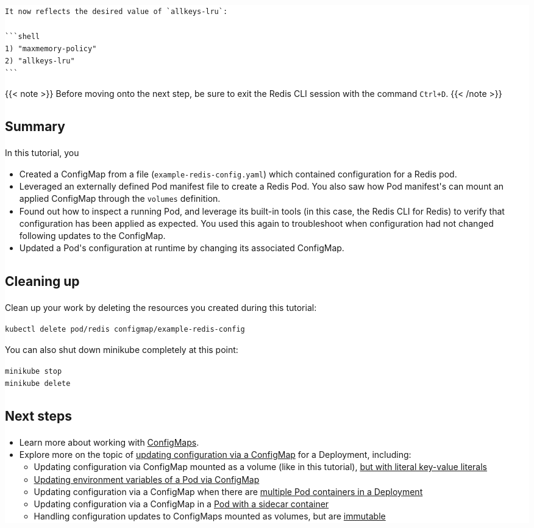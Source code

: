     It now reflects the desired value of `allkeys-lru`:

    ```shell
    1) "maxmemory-policy"
    2) "allkeys-lru"
    ```

{{< note >}}
Before moving onto the next step, be sure to exit the Redis CLI session with the command `Ctrl+D`.
{{< /note >}}

## Summary

In this tutorial, you 

* Created a ConfigMap from a file (`example-redis-config.yaml`) which contained configuration for a Redis pod.
* Leveraged an externally defined Pod manifest file to create a Redis Pod.
  You also saw how Pod manifest's can mount an applied ConfigMap through the `volumes` definition.
* Found out how to inspect a running Pod, and leverage its built-in tools (in this case, the Redis CLI for Redis)
  to verify that configuration has been applied as expected.
  You used this again to troubleshoot when configuration had not changed following updates to the ConfigMap.
* Updated a Pod's configuration at runtime by changing its associated ConfigMap.

## Cleaning up

Clean up your work by deleting the resources you created during this tutorial:

```shell
kubectl delete pod/redis configmap/example-redis-config
```

You can also shut down minikube completely at this point:

```shell
minikube stop
minikube delete
```

## Next steps

* Learn more about working with [ConfigMaps](/docs/tasks/configure-pod-container/configure-pod-configmap/).
* Explore more on the topic of [updating configuration via a ConfigMap](/docs/tutorials/configuration/updating-configuration-via-a-configmap/) for a Deployment, including:
  * Updating configuration via ConfigMap mounted as a volume (like in this tutorial), [but with literal key-value literals](/docs/tutorials/configuration/updating-configuration-via-a-configmap/#rollout-configmap-volume)
  * [Updating environment variables of a Pod via ConfigMap](/docs/tutorials/configuration/updating-configuration-via-a-configmap/#rollout-configmap-env)
  * Updating configuration via a ConfigMap when there are [multiple Pod containers in a Deployment](/docs/tutorials/configuration/updating-configuration-via-a-configmap/#rollout-configmap-multiple-containers)
  * Updating configuration via a ConfigMap in a [Pod with a sidecar container](/docs/tutorials/configuration/updating-configuration-via-a-configmap/#rollout-configmap-sidecar)
  * Handling configuration updates to ConfigMaps mounted as volumes, but are [immutable](/docs/tutorials/configuration/updating-configuration-via-a-configmap/#rollout-configmap-immutable-volume)
